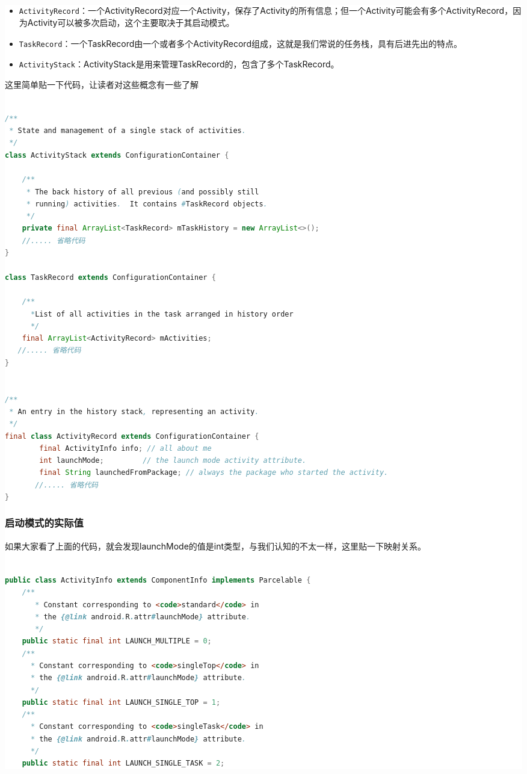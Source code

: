- `ActivityRecord`：一个ActivityRecord对应一个Activity，保存了Activity的所有信息；但一个Activity可能会有多个ActivityRecord，因为Activity可以被多次启动，这个主要取决于其启动模式。

- `TaskRecord`：一个TaskRecord由一个或者多个ActivityRecord组成，这就是我们常说的任务栈，具有后进先出的特点。

- `ActivityStack`：ActivityStack是用来管理TaskRecord的，包含了多个TaskRecord。

这里简单贴一下代码，让读者对这些概念有一些了解

```java

/**
 * State and management of a single stack of activities.
 */
class ActivityStack extends ConfigurationContainer {

    /**
     * The back history of all previous (and possibly still
     * running) activities.  It contains #TaskRecord objects.
     */
    private final ArrayList<TaskRecord> mTaskHistory = new ArrayList<>();
    //..... 省略代码
}

class TaskRecord extends ConfigurationContainer {

    /** 
      *List of all activities in the task arranged in history order 
      */
    final ArrayList<ActivityRecord> mActivities;
   //..... 省略代码
}


/**
 * An entry in the history stack, representing an activity.
 */
final class ActivityRecord extends ConfigurationContainer {
        final ActivityInfo info; // all about me
        int launchMode;         // the launch mode activity attribute.
        final String launchedFromPackage; // always the package who started the activity.
       //..... 省略代码
}
```

### 启动模式的实际值

如果大家看了上面的代码，就会发现launchMode的值是int类型，与我们认知的不太一样，这里贴一下映射关系。

```java

public class ActivityInfo extends ComponentInfo implements Parcelable {
    /** 
       * Constant corresponding to <code>standard</code> in 
       * the {@link android.R.attr#launchMode} attribute.
       */
    public static final int LAUNCH_MULTIPLE = 0;
    /** 
      * Constant corresponding to <code>singleTop</code> in 
      * the {@link android.R.attr#launchMode} attribute. 
      */
    public static final int LAUNCH_SINGLE_TOP = 1;
    /** 
      * Constant corresponding to <code>singleTask</code> in 
      * the {@link android.R.attr#launchMode} attribute. 
      */
    public static final int LAUNCH_SINGLE_TASK = 2;
```